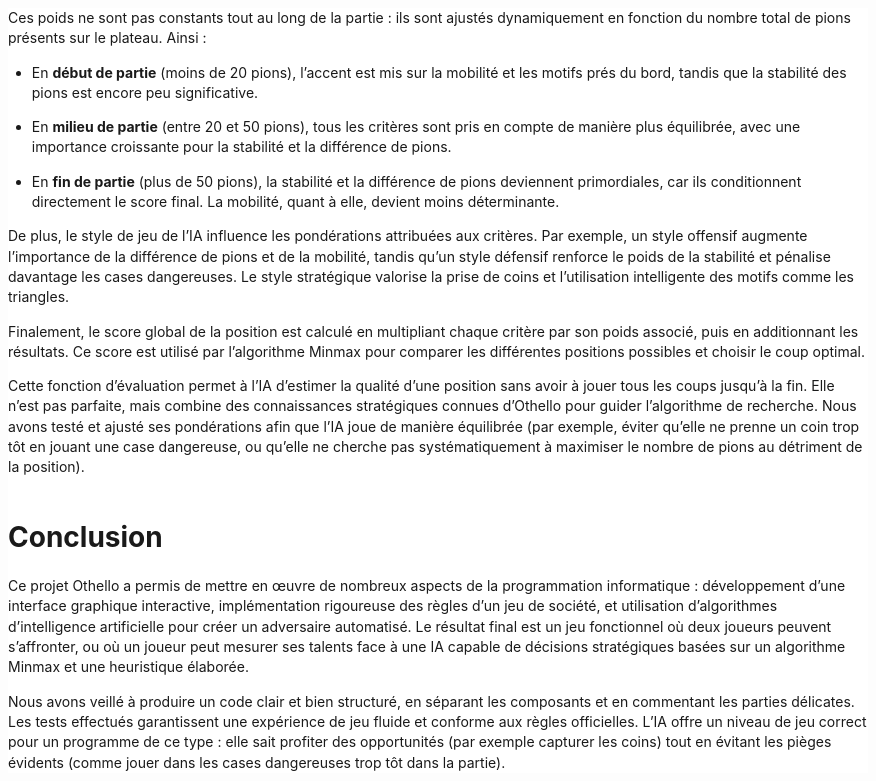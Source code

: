 Ces poids ne sont pas constants tout au long de la partie : ils sont
ajustés dynamiquement en fonction du nombre total de pions présents sur
le plateau. Ainsi :

- En **début de partie** (moins de 20 pions), l’accent est mis sur la
  mobilité et les motifs prés du bord, tandis que la stabilité des pions
  est encore peu significative.

- En **milieu de partie** (entre 20 et 50 pions), tous les critères sont
  pris en compte de manière plus équilibrée, avec une importance
  croissante pour la stabilité et la différence de pions.

- En **fin de partie** (plus de 50 pions), la stabilité et la différence
  de pions deviennent primordiales, car ils conditionnent directement le
  score final. La mobilité, quant à elle, devient moins déterminante.

De plus, le style de jeu de l’IA influence les pondérations attribuées
aux critères. Par exemple, un style offensif augmente l’importance de la
différence de pions et de la mobilité, tandis qu’un style défensif
renforce le poids de la stabilité et pénalise davantage les cases
dangereuses. Le style stratégique valorise la prise de coins et
l’utilisation intelligente des motifs comme les triangles.

Finalement, le score global de la position est calculé en multipliant
chaque critère par son poids associé, puis en additionnant les
résultats. Ce score est utilisé par l’algorithme Minmax pour comparer
les différentes positions possibles et choisir le coup optimal.

  
Cette fonction d’évaluation permet à l’IA d’estimer la qualité d’une
position sans avoir à jouer tous les coups jusqu’à la fin. Elle n’est
pas parfaite, mais combine des connaissances stratégiques connues
d’Othello pour guider l’algorithme de recherche. Nous avons testé et
ajusté ses pondérations afin que l’IA joue de manière équilibrée (par
exemple, éviter qu’elle ne prenne un coin trop tôt en jouant une case
dangereuse, ou qu’elle ne cherche pas systématiquement à maximiser le
nombre de pions au détriment de la position).

# Conclusion

Ce projet Othello a permis de mettre en œuvre de nombreux aspects de la
programmation informatique : développement d’une interface graphique
interactive, implémentation rigoureuse des règles d’un jeu de société,
et utilisation d’algorithmes d’intelligence artificielle pour créer un
adversaire automatisé. Le résultat final est un jeu fonctionnel où deux
joueurs peuvent s’affronter, ou où un joueur peut mesurer ses talents
face à une IA capable de décisions stratégiques basées sur un algorithme
Minmax et une heuristique élaborée.

Nous avons veillé à produire un code clair et bien structuré, en
séparant les composants et en commentant les parties délicates. Les
tests effectués garantissent une expérience de jeu fluide et conforme
aux règles officielles. L’IA offre un niveau de jeu correct pour un
programme de ce type : elle sait profiter des opportunités (par exemple
capturer les coins) tout en évitant les pièges évidents (comme jouer
dans les cases dangereuses trop tôt dans la partie).
